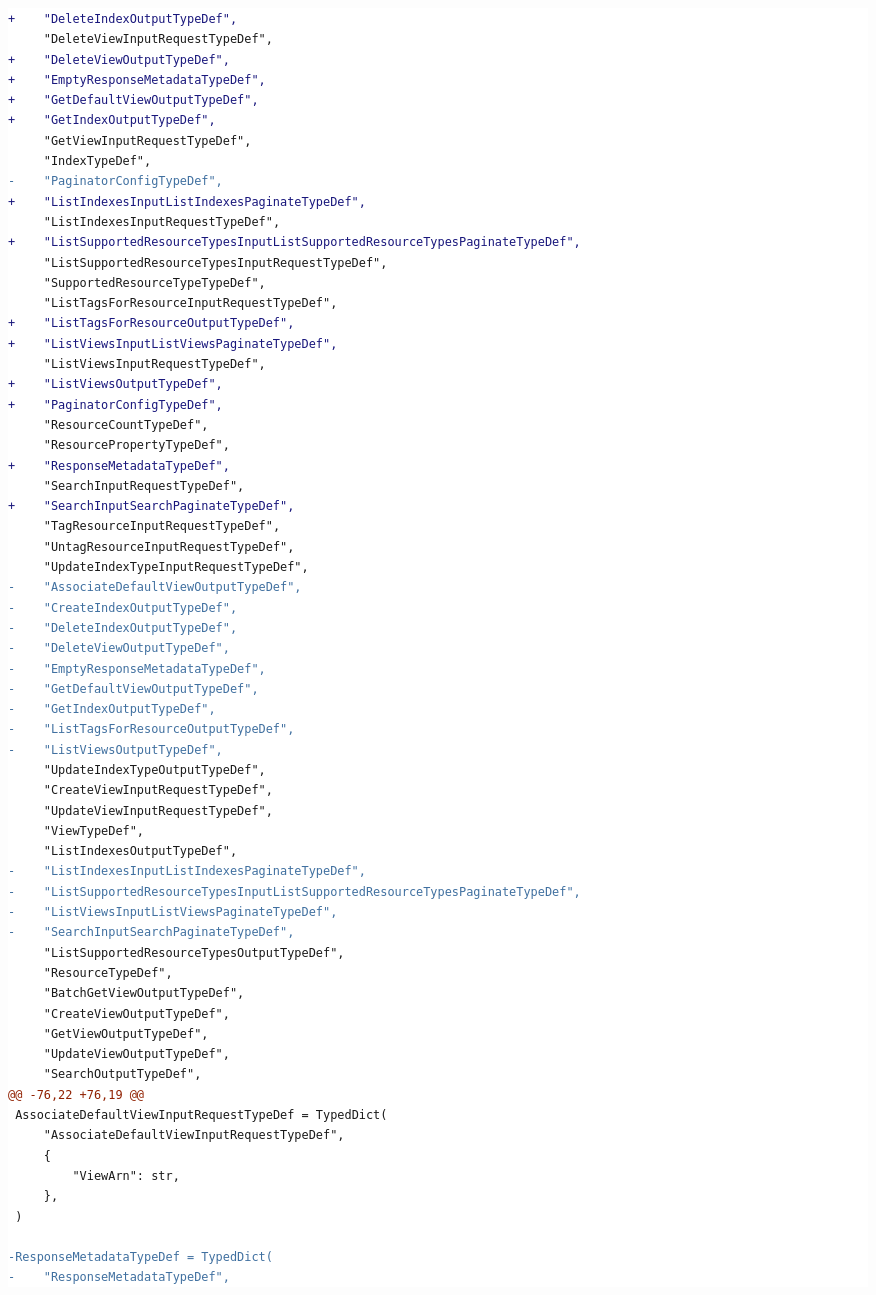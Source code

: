 ```diff
+    "DeleteIndexOutputTypeDef",
     "DeleteViewInputRequestTypeDef",
+    "DeleteViewOutputTypeDef",
+    "EmptyResponseMetadataTypeDef",
+    "GetDefaultViewOutputTypeDef",
+    "GetIndexOutputTypeDef",
     "GetViewInputRequestTypeDef",
     "IndexTypeDef",
-    "PaginatorConfigTypeDef",
+    "ListIndexesInputListIndexesPaginateTypeDef",
     "ListIndexesInputRequestTypeDef",
+    "ListSupportedResourceTypesInputListSupportedResourceTypesPaginateTypeDef",
     "ListSupportedResourceTypesInputRequestTypeDef",
     "SupportedResourceTypeTypeDef",
     "ListTagsForResourceInputRequestTypeDef",
+    "ListTagsForResourceOutputTypeDef",
+    "ListViewsInputListViewsPaginateTypeDef",
     "ListViewsInputRequestTypeDef",
+    "ListViewsOutputTypeDef",
+    "PaginatorConfigTypeDef",
     "ResourceCountTypeDef",
     "ResourcePropertyTypeDef",
+    "ResponseMetadataTypeDef",
     "SearchInputRequestTypeDef",
+    "SearchInputSearchPaginateTypeDef",
     "TagResourceInputRequestTypeDef",
     "UntagResourceInputRequestTypeDef",
     "UpdateIndexTypeInputRequestTypeDef",
-    "AssociateDefaultViewOutputTypeDef",
-    "CreateIndexOutputTypeDef",
-    "DeleteIndexOutputTypeDef",
-    "DeleteViewOutputTypeDef",
-    "EmptyResponseMetadataTypeDef",
-    "GetDefaultViewOutputTypeDef",
-    "GetIndexOutputTypeDef",
-    "ListTagsForResourceOutputTypeDef",
-    "ListViewsOutputTypeDef",
     "UpdateIndexTypeOutputTypeDef",
     "CreateViewInputRequestTypeDef",
     "UpdateViewInputRequestTypeDef",
     "ViewTypeDef",
     "ListIndexesOutputTypeDef",
-    "ListIndexesInputListIndexesPaginateTypeDef",
-    "ListSupportedResourceTypesInputListSupportedResourceTypesPaginateTypeDef",
-    "ListViewsInputListViewsPaginateTypeDef",
-    "SearchInputSearchPaginateTypeDef",
     "ListSupportedResourceTypesOutputTypeDef",
     "ResourceTypeDef",
     "BatchGetViewOutputTypeDef",
     "CreateViewOutputTypeDef",
     "GetViewOutputTypeDef",
     "UpdateViewOutputTypeDef",
     "SearchOutputTypeDef",
@@ -76,22 +76,19 @@
 AssociateDefaultViewInputRequestTypeDef = TypedDict(
     "AssociateDefaultViewInputRequestTypeDef",
     {
         "ViewArn": str,
     },
 )
 
-ResponseMetadataTypeDef = TypedDict(
-    "ResponseMetadataTypeDef",
```